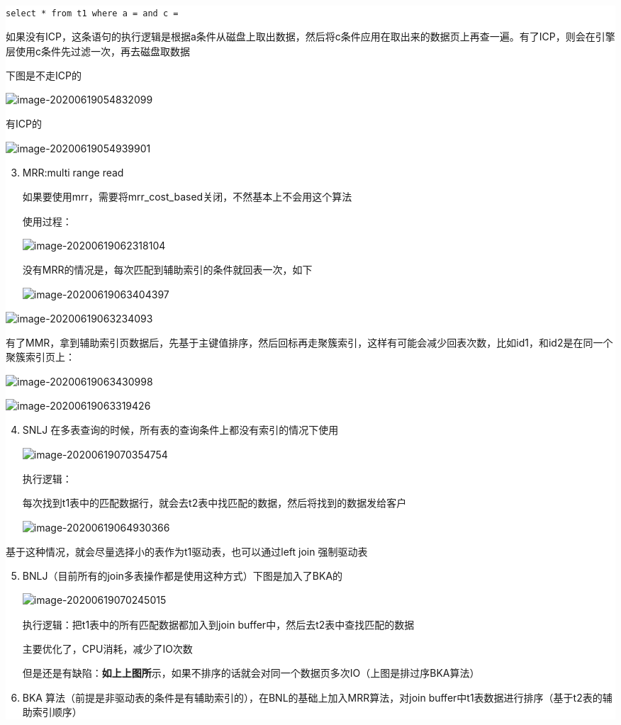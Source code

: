 ```mysql
select * from t1 where a = and c =
```

如果没有ICP，这条语句的执行逻辑是根据a条件从磁盘上取出数据，然后将c条件应用在取出来的数据页上再查一遍。有了ICP，则会在引擎层使用c条件先过滤一次，再去磁盘取数据

下图是不走ICP的

![image-20200619054832099](C:\Users\Administrator\AppData\Roaming\Typora\typora-user-images\image-20200619054832099.png)

有ICP的

![image-20200619054939901](C:\Users\Administrator\AppData\Roaming\Typora\typora-user-images\image-20200619054939901.png)

3. MRR:multi  range read

   如果要使用mrr，需要将mrr_cost_based关闭，不然基本上不会用这个算法

   使用过程：

   ![image-20200619062318104](C:\Users\Administrator\AppData\Roaming\Typora\typora-user-images\image-20200619062318104.png)

   没有MRR的情况是，每次匹配到辅助索引的条件就回表一次，如下

   ![image-20200619063404397](C:\Users\Administrator\AppData\Roaming\Typora\typora-user-images\image-20200619063404397.png)

![image-20200619063234093](C:\Users\Administrator\AppData\Roaming\Typora\typora-user-images\image-20200619063234093.png)

有了MMR，拿到辅助索引页数据后，先基于主键值排序，然后回标再走聚簇索引，这样有可能会减少回表次数，比如id1，和id2是在同一个聚簇索引页上：

![image-20200619063430998](C:\Users\Administrator\AppData\Roaming\Typora\typora-user-images\image-20200619063430998.png)

![image-20200619063319426](C:\Users\Administrator\AppData\Roaming\Typora\typora-user-images\image-20200619063319426.png)

4. SNLJ     在多表查询的时候，所有表的查询条件上都没有索引的情况下使用

   ![image-20200619070354754](C:\Users\Administrator\AppData\Roaming\Typora\typora-user-images\image-20200619070354754.png)

   执行逻辑：

   ​	每次找到t1表中的匹配数据行，就会去t2表中找匹配的数据，然后将找到的数据发给客户

   ![image-20200619064930366](C:\Users\Administrator\AppData\Roaming\Typora\typora-user-images\image-20200619064930366.png)

基于这种情况，就会尽量选择小的表作为t1驱动表，也可以通过left join 强制驱动表

5. BNLJ（目前所有的join多表操作都是使用这种方式）下图是加入了BKA的

   ![image-20200619070245015](C:\Users\Administrator\AppData\Roaming\Typora\typora-user-images\image-20200619070245015.png)

   执行逻辑：把t1表中的所有匹配数据都加入到join buffer中，然后去t2表中查找匹配的数据

   主要优化了，CPU消耗，减少了IO次数

   但是还是有缺陷：**如上上图所**示，如果不排序的话就会对同一个数据页多次IO（上图是排过序BKA算法）

6. BKA 算法（前提是非驱动表的条件是有辅助索引的），在BNL的基础上加入MRR算法，对join buffer中t1表数据进行排序（基于t2表的辅助索引顺序）
